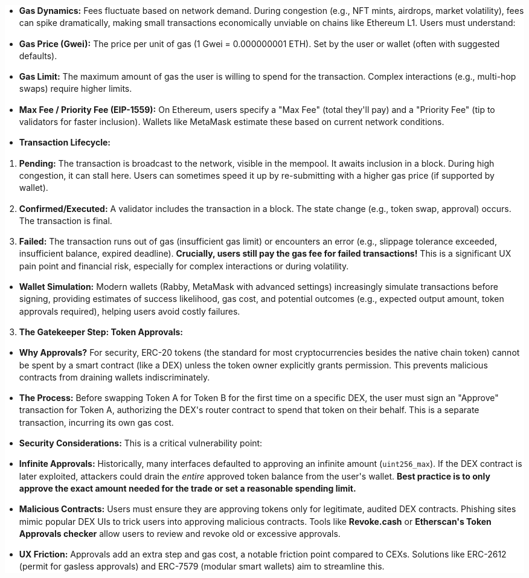 *   **Gas Dynamics:** Fees fluctuate based on network demand. During congestion (e.g., NFT mints, airdrops, market volatility), fees can spike dramatically, making small transactions economically unviable on chains like Ethereum L1. Users must understand:

*   **Gas Price (Gwei):** The price per unit of gas (1 Gwei = 0.000000001 ETH). Set by the user or wallet (often with suggested defaults).

*   **Gas Limit:** The maximum amount of gas the user is willing to spend for the transaction. Complex interactions (e.g., multi-hop swaps) require higher limits.

*   **Max Fee / Priority Fee (EIP-1559):** On Ethereum, users specify a "Max Fee" (total they'll pay) and a "Priority Fee" (tip to validators for faster inclusion). Wallets like MetaMask estimate these based on current network conditions.

*   **Transaction Lifecycle:**

1.  **Pending:** The transaction is broadcast to the network, visible in the mempool. It awaits inclusion in a block. During high congestion, it can stall here. Users can sometimes speed it up by re-submitting with a higher gas price (if supported by wallet).

2.  **Confirmed/Executed:** A validator includes the transaction in a block. The state change (e.g., token swap, approval) occurs. The transaction is final.

3.  **Failed:** The transaction runs out of gas (insufficient gas limit) or encounters an error (e.g., slippage tolerance exceeded, insufficient balance, expired deadline). **Crucially, users still pay the gas fee for failed transactions!** This is a significant UX pain point and financial risk, especially for complex interactions or during volatility.

*   **Wallet Simulation:** Modern wallets (Rabby, MetaMask with advanced settings) increasingly simulate transactions before signing, providing estimates of success likelihood, gas cost, and potential outcomes (e.g., expected output amount, token approvals required), helping users avoid costly failures.

3.  **The Gatekeeper Step: Token Approvals:**

*   **Why Approvals?** For security, ERC-20 tokens (the standard for most cryptocurrencies besides the native chain token) cannot be spent by a smart contract (like a DEX) unless the token owner explicitly grants permission. This prevents malicious contracts from draining wallets indiscriminately.

*   **The Process:** Before swapping Token A for Token B for the first time on a specific DEX, the user must sign an "Approve" transaction for Token A, authorizing the DEX's router contract to spend that token on their behalf. This is a separate transaction, incurring its own gas cost.

*   **Security Considerations:** This is a critical vulnerability point:

*   **Infinite Approvals:** Historically, many interfaces defaulted to approving an infinite amount (`uint256_max`). If the DEX contract is later exploited, attackers could drain the *entire* approved token balance from the user's wallet. **Best practice is to only approve the exact amount needed for the trade or set a reasonable spending limit.**

*   **Malicious Contracts:** Users must ensure they are approving tokens only for legitimate, audited DEX contracts. Phishing sites mimic popular DEX UIs to trick users into approving malicious contracts. Tools like **Revoke.cash** or **Etherscan's Token Approvals checker** allow users to review and revoke old or excessive approvals.

*   **UX Friction:** Approvals add an extra step and gas cost, a notable friction point compared to CEXs. Solutions like ERC-2612 (permit for gasless approvals) and ERC-7579 (modular smart wallets) aim to streamline this.
